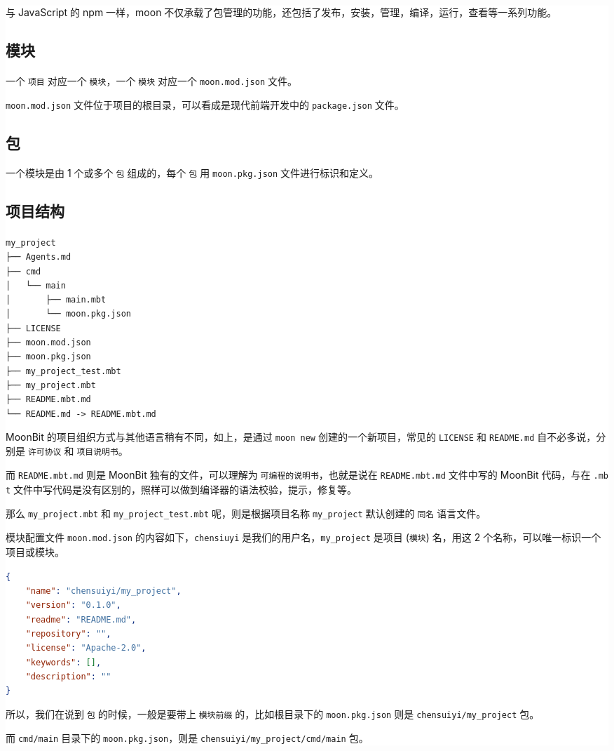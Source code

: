 与 JavaScript 的 npm 一样，moon 不仅承载了包管理的功能，还包括了发布，安装，管理，编译，运行，查看等一系列功能。

## 模块

一个 `项目` 对应一个 `模块`，一个 `模块` 对应一个 `moon.mod.json` 文件。

`moon.mod.json` 文件位于项目的根目录，可以看成是现代前端开发中的 `package.json` 文件。

## 包

一个模块是由 1 个或多个 `包` 组成的，每个 `包` 用 `moon.pkg.json` 文件进行标识和定义。

## 项目结构

```mbt
my_project
├── Agents.md
├── cmd
│   └── main
│       ├── main.mbt
│       └── moon.pkg.json
├── LICENSE
├── moon.mod.json
├── moon.pkg.json
├── my_project_test.mbt
├── my_project.mbt
├── README.mbt.md
└── README.md -> README.mbt.md
```

MoonBit 的项目组织方式与其他语言稍有不同，如上，是通过 `moon new` 创建的一个新项目，常见的 `LICENSE` 和 `README.md` 自不必多说，分别是 `许可协议` 和 `项目说明书`。

而 `README.mbt.md` 则是 MoonBit 独有的文件，可以理解为 `可编程的说明书`，也就是说在 `README.mbt.md` 文件中写的 MoonBit 代码，与在 `.mbt` 文件中写代码是没有区别的，照样可以做到编译器的语法校验，提示，修复等。

那么 `my_project.mbt` 和 `my_project_test.mbt` 呢，则是根据项目名称 `my_project` 默认创建的 `同名` 语言文件。

模块配置文件 `moon.mod.json` 的内容如下，`chensiuyi` 是我们的用户名，`my_project` 是项目 (`模块`) 名，用这 2 个名称，可以唯一标识一个项目或模块。

```json
{
    "name": "chensuiyi/my_project",
    "version": "0.1.0",
    "readme": "README.md",
    "repository": "",
    "license": "Apache-2.0",
    "keywords": [],
    "description": ""
}
```

所以，我们在说到 `包` 的时候，一般是要带上 `模块前缀` 的，比如根目录下的 `moon.pkg.json` 则是 `chensuiyi/my_project` 包。

而 `cmd/main` 目录下的 `moon.pkg.json`，则是 `chensuiyi/my_project/cmd/main` 包。
